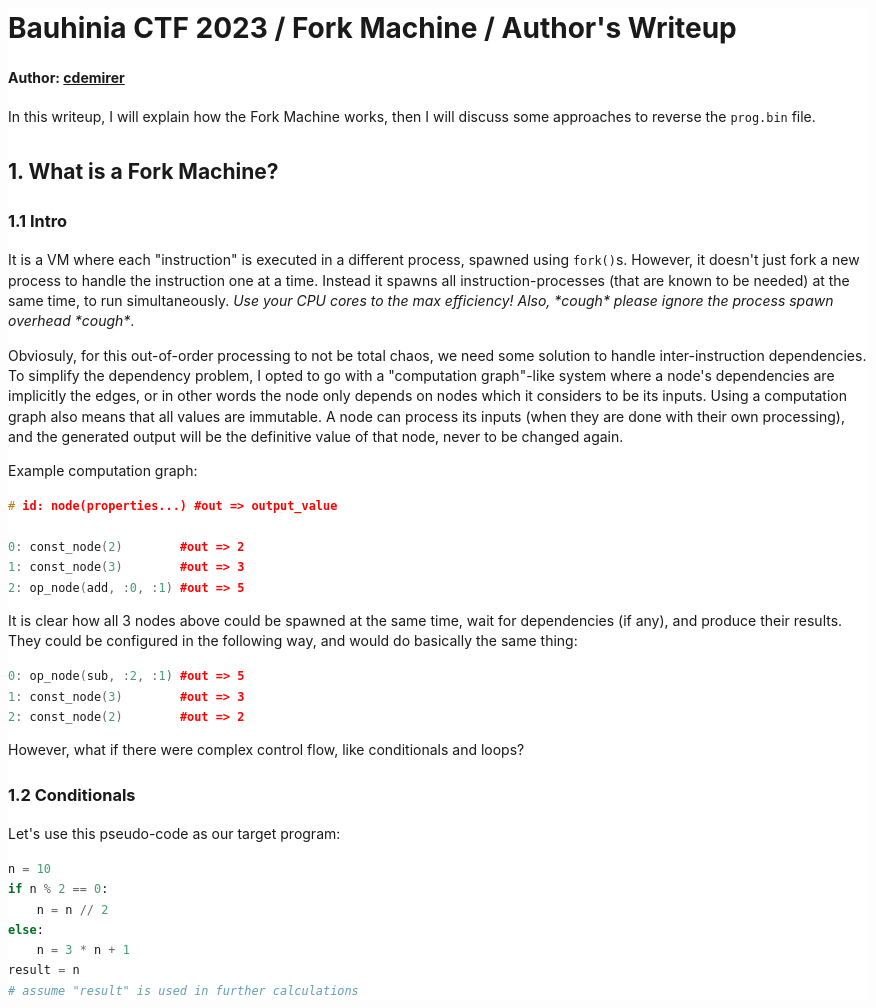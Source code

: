# Bauhinia CTF 2023 / Fork Machine / Author's Writeup
#### Author: [cdemirer](https://github.com/cdemirer)

In this writeup, I will explain how the Fork Machine works, then I will discuss some approaches to reverse the `prog.bin` file.

## 1. What is a Fork Machine?


### 1.1 Intro

It is a VM where each "instruction" is executed in a different process, spawned using `fork()`s. However, it doesn't just fork a new process to handle the instruction one at a time. Instead it spawns all instruction-processes (that are known to be needed) at the same time, to run simultaneously. *Use your CPU cores to the max efficiency! Also, \*cough\* please ignore the process spawn overhead \*cough\**.

Obviosuly, for this out-of-order processing to not be total chaos, we need some solution to handle inter-instruction dependencies. To simplify the dependency problem, I opted to go with a "computation graph"-like system where a node's dependencies are implicitly the edges, or in other words the node only depends on nodes which it considers to be its inputs. Using a computation graph also means that all values are immutable. A node can process its inputs (when they are done with their own processing), and the generated output will be the definitive value of that node, never to be changed again.

Example computation graph:
```cpp
# id: node(properties...) #out => output_value

0: const_node(2)        #out => 2
1: const_node(3)        #out => 3
2: op_node(add, :0, :1) #out => 5
```

It is clear how all 3 nodes above could be spawned at the same time, wait for dependencies (if any), and produce their results. They could be configured in the following way, and would do basically the same thing:

```cpp
0: op_node(sub, :2, :1) #out => 5
1: const_node(3)        #out => 3
2: const_node(2)        #out => 2
```

However, what if there were complex control flow, like conditionals and loops?


### 1.2 Conditionals

Let's use this pseudo-code as our target program:

```py
n = 10
if n % 2 == 0:
    n = n // 2
else:
    n = 3 * n + 1
result = n
# assume "result" is used in further calculations
```
